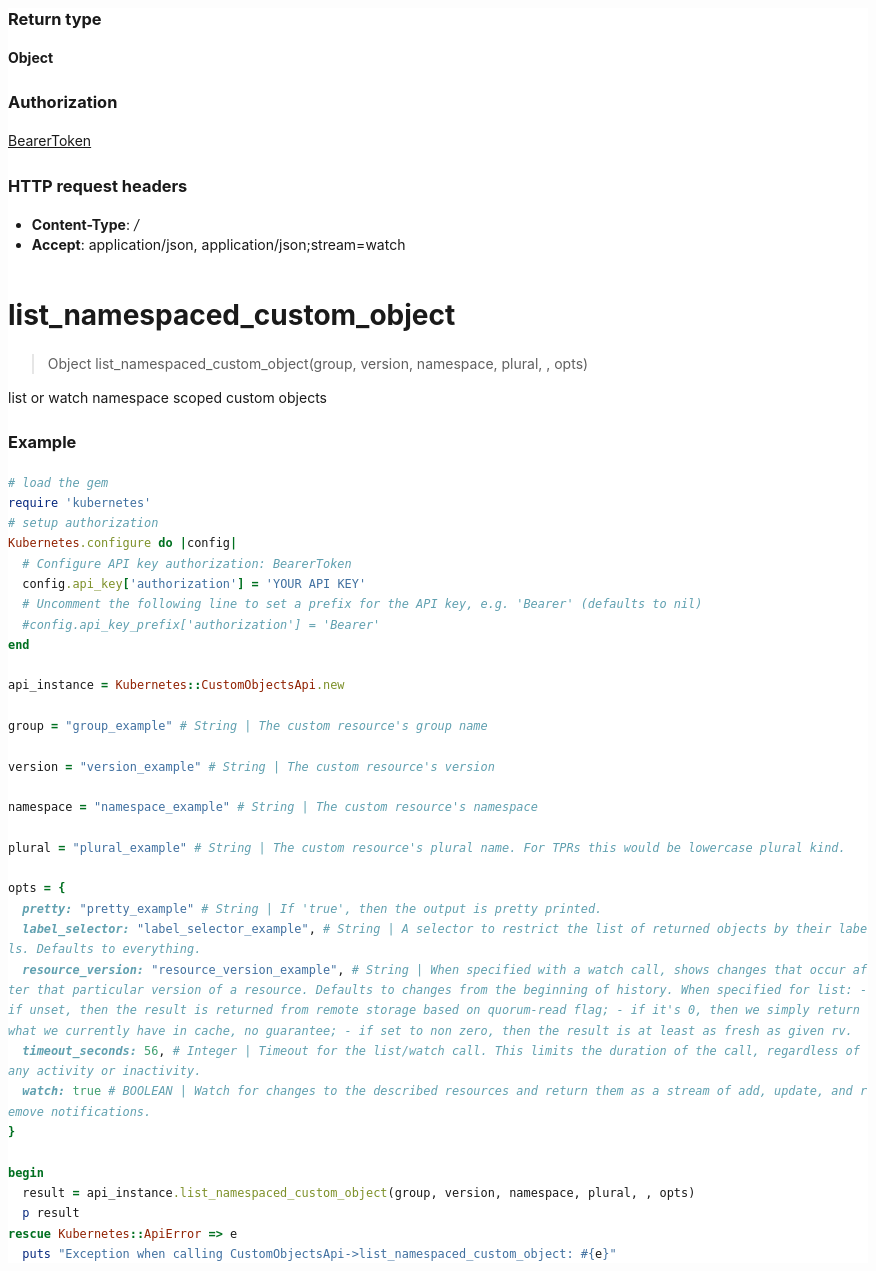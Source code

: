 ### Return type

**Object**

### Authorization

[BearerToken](../README.md#BearerToken)

### HTTP request headers

 - **Content-Type**: */*
 - **Accept**: application/json, application/json;stream=watch



# **list_namespaced_custom_object**
> Object list_namespaced_custom_object(group, version, namespace, plural, , opts)



list or watch namespace scoped custom objects

### Example
```ruby
# load the gem
require 'kubernetes'
# setup authorization
Kubernetes.configure do |config|
  # Configure API key authorization: BearerToken
  config.api_key['authorization'] = 'YOUR API KEY'
  # Uncomment the following line to set a prefix for the API key, e.g. 'Bearer' (defaults to nil)
  #config.api_key_prefix['authorization'] = 'Bearer'
end

api_instance = Kubernetes::CustomObjectsApi.new

group = "group_example" # String | The custom resource's group name

version = "version_example" # String | The custom resource's version

namespace = "namespace_example" # String | The custom resource's namespace

plural = "plural_example" # String | The custom resource's plural name. For TPRs this would be lowercase plural kind.

opts = { 
  pretty: "pretty_example" # String | If 'true', then the output is pretty printed.
  label_selector: "label_selector_example", # String | A selector to restrict the list of returned objects by their labels. Defaults to everything.
  resource_version: "resource_version_example", # String | When specified with a watch call, shows changes that occur after that particular version of a resource. Defaults to changes from the beginning of history. When specified for list: - if unset, then the result is returned from remote storage based on quorum-read flag; - if it's 0, then we simply return what we currently have in cache, no guarantee; - if set to non zero, then the result is at least as fresh as given rv.
  timeout_seconds: 56, # Integer | Timeout for the list/watch call. This limits the duration of the call, regardless of any activity or inactivity.
  watch: true # BOOLEAN | Watch for changes to the described resources and return them as a stream of add, update, and remove notifications.
}

begin
  result = api_instance.list_namespaced_custom_object(group, version, namespace, plural, , opts)
  p result
rescue Kubernetes::ApiError => e
  puts "Exception when calling CustomObjectsApi->list_namespaced_custom_object: #{e}"
```